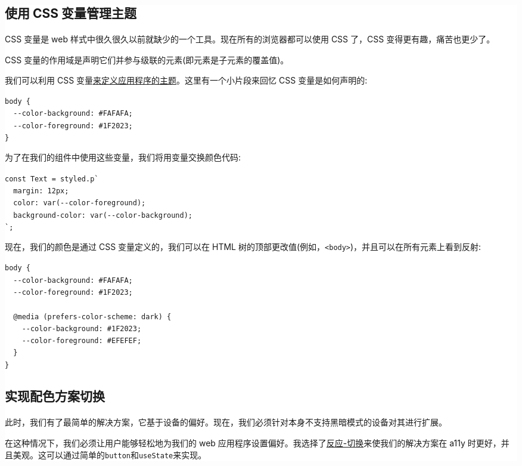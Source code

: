 ## 使用 CSS 变量管理主题

CSS 变量是 web 样式中很久很久以前就缺少的一个工具。现在所有的浏览器都可以使用 CSS 了，CSS 变得更有趣，痛苦也更少了。

CSS 变量的作用域是声明它们并参与级联的元素(即元素是子元素的覆盖值)。

我们可以利用 CSS 变量[来定义应用程序的主题](https://blog.logrocket.com/how-to-create-better-themes-with-css-variables-5a3744105c74/)。这里有一个小片段来回忆 CSS 变量是如何声明的:

```
body {
  --color-background: #FAFAFA;
  --color-foreground: #1F2023;
}

```

为了在我们的组件中使用这些变量，我们将用变量交换颜色代码:

```
const Text = styled.p`
  margin: 12px;
  color: var(--color-foreground);
  background-color: var(--color-background);
`;

```

现在，我们的颜色是通过 CSS 变量定义的，我们可以在 HTML 树的顶部更改值(例如，`<body>`)，并且可以在所有元素上看到反射:

```
body {
  --color-background: #FAFAFA;
  --color-foreground: #1F2023;

  @media (prefers-color-scheme: dark) {
    --color-background: #1F2023;
    --color-foreground: #EFEFEF;
  }
}

```

## 实现配色方案切换

此时，我们有了最简单的解决方案，它基于设备的偏好。现在，我们必须针对本身不支持黑暗模式的设备对其进行扩展。

在这种情况下，我们必须让用户能够轻松地为我们的 web 应用程序设置偏好。我选择了[反应-切换](https://github.com/aaronshaf/react-toggle)来使我们的解决方案在 a11y 时更好，并且美观。这可以通过简单的`button`和`useState`来实现。
